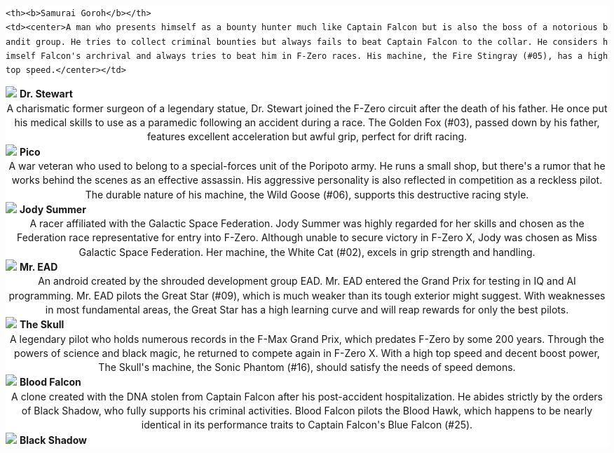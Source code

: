     <th><b>Samurai Goroh</b></th>
    <td><center>A man who presents himself as a bounty hunter much like Captain Falcon but is also the boss of a notorious bandit group. He tries to collect criminal bounties but always fails to beat Captain Falcon to the collar. He considers himself Falcon's archrival and always tries to beat him in F-Zero races. His machine, the Fire Stingray (#05), has a high top speed.</center></td>
  </tr>
  <tr>
    <th><img src="Dr. Stewart.png" /></th>
    <th><b>Dr. Stewart</b></th>
    <td><center>A charismatic former surgeon of a legendary statue, Dr. Stewart joined the F-Zero circuit after the death of his father. He once put his medical skills to use as a paramedic following an accident during a race. The Golden Fox (#03), passed down by his father, features excellent acceleration but awful grip, perfect for drift racing.</center></td>
  </tr>
  <tr>
    <th><img src="Pico.png" /></th>
    <th><b>Pico</b></th>
    <td><center>A war veteran who used to belong to a special-forces unit of the Poripoto army. He runs a small shop, but there's a rumor that he works behind the scenes as an effective assassin. His aggressive personality is also reflected in competition as a reckless pilot. The durable nature of his machine, the Wild Goose (#06), supports this destructive racing style.</center></td>
  </tr>
  <tr>
    <th><img src="Jody Summer.png" /></th>
    <th><b>Jody Summer</b></th>
    <td><center>A racer affiliated with the Galactic Space Federation. Jody Summer was highly regarded for her skills and chosen as the Federation race representative for entry into F-Zero. Although unable to secure victory in F-Zero X, Jody was chosen as Miss Galactic Space Federation. Her machine, the White Cat (#02), excels in grip strength and handling.</center></td>
  </tr>
 <tr>
    <th><img src="Mr. EAD.png" /></th>
    <th><b>Mr. EAD</b></th>
    <td><center>An android created by the shrouded development group EAD. Mr. EAD entered the Grand Prix for testing in IQ and AI programming. Mr. EAD pilots the Great Star (#09), which is much weaker than its tough exterior might suggest. With weaknesses in most fundamental areas, the Great Star has a high learning curve and will reap rewards for only the best pilots.</center></td>
  </tr>
  <tr>
    <th><img src="The Skull.png" /></th>
    <th><b>The Skull</b></th>
    <td><center>A legendary pilot who holds numerous records in the F-Max Grand Prix, which predates F-Zero by some 200 years. Through the powers of science and black magic, he returned to compete again in F-Zero X. With a high top speed and decent boost power, The Skull's machine, the Sonic Phantom (#16), should satisfy the needs of speed demons.</center></td>
  </tr>
  <tr>
    <th><img src="Blood Falcon.png" /></th>
    <th><b>Blood Falcon</b></th>
    <td><center>A clone created with the DNA stolen from Captain Falcon after his post-accident hospitalization. He abides strictly by the orders of Black Shadow, who fully supports his criminal activities. Blood Falcon pilots the Blood Hawk, which happens to be nearly identical in its performance traits to Captain Falcon's Blue Falcon (#25).</center></td>
  </tr>
  <tr>
    <th><img src="Black Shadow.png" /></th>
    <th><b>Black Shadow</b></th>